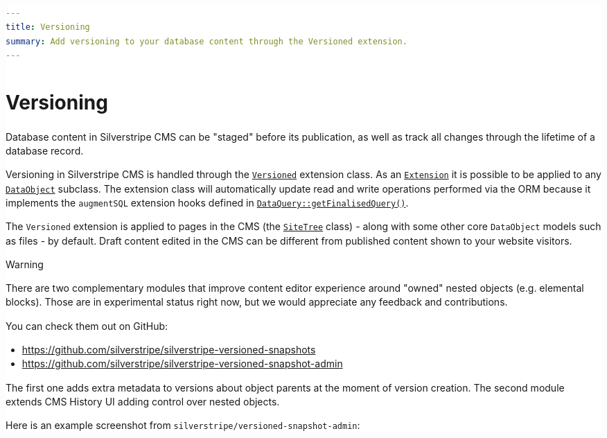 ```yaml
---
title: Versioning
summary: Add versioning to your database content through the Versioned extension.
---
```


# Versioning

Database content in Silverstripe CMS can be "staged" before its publication, as well as track all changes through the
lifetime of a database record.

Versioning in Silverstripe CMS is handled through the [`Versioned`](api:SilverStripe\Versioned\Versioned) extension class. As an [`Extension`](api:SilverStripe\Core\Extension) it is possible to be applied to any [`DataObject`](api:SilverStripe\ORM\DataObject) subclass. The extension class will automatically update read and write operations performed via the ORM because it implements the `augmentSQL` extension hooks defined in [`DataQuery::getFinalisedQuery()`](api:SilverStripe\ORM\DataQuery::getFinalisedQuery()).

The `Versioned` extension is applied to pages in the CMS (the [`SiteTree`](api:SilverStripe\CMS\Model\SiteTree) class) - along with some other core `DataObject` models such as files - by default. Draft content edited in the CMS can be different
from published content shown to your website visitors.

> [!WARNING]
> There are two complementary modules that improve content editor experience around "owned" nested objects (e.g. elemental blocks).
> Those are in experimental status right now, but we would appreciate any feedback and contributions.
>
> You can check them out on GitHub:
>
> - <https://github.com/silverstripe/silverstripe-versioned-snapshots>
> - <https://github.com/silverstripe/silverstripe-versioned-snapshot-admin>
>
> The first one adds extra metadata to versions about object parents at the moment of version creation.
> The second module extends CMS History UI adding control over nested objects.
>
> Here is an example screenshot from `silverstripe/versioned-snapshot-admin`:
